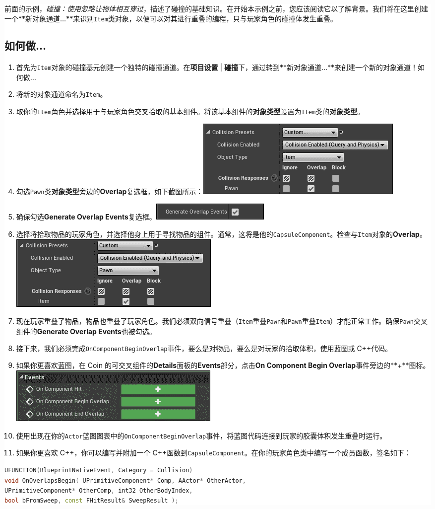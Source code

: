 前面的示例，*碰撞：使用忽略让物体相互穿过*，描述了碰撞的基础知识。在开始本示例之前，您应该阅读它以了解背景。我们将在这里创建一个**新对象通道…**来识别`Item`类对象，以便可以对其进行重叠的编程，只与玩家角色的碰撞体发生重叠。

## 如何做…

1.  首先为`Item`对象的碰撞基元创建一个独特的碰撞通道。在**项目设置** | **碰撞**下，通过转到**新对象通道…**来创建一个新的对象通道！如何做…

1.  将新的对象通道命名为`Item`。

1.  取你的`Item`角色并选择用于与玩家角色交叉拾取的基本组件。将该基本组件的**对象类型**设置为`Item`类的**对象类型**。

1.  勾选`Pawn`类**对象类型**旁边的**Overlap**复选框，如下截图所示：![操作步骤...](img/00105.jpeg)

1.  确保勾选**Generate Overlap Events**复选框。![操作步骤...](img/00106.jpeg)

1.  选择将拾取物品的玩家角色，并选择他身上用于寻找物品的组件。通常，这将是他的`CapsuleComponent`。检查与`Item`对象的**Overlap**。![操作步骤...](img/00107.jpeg)

1.  现在玩家重叠了物品，物品也重叠了玩家角色。我们必须双向信号重叠（`Item`重叠`Pawn`和`Pawn`重叠`Item`）才能正常工作。确保`Pawn`交叉组件的**Generate Overlap Events**也被勾选。

1.  接下来，我们必须完成`OnComponentBeginOverlap`事件，要么是对物品，要么是对玩家的拾取体积，使用蓝图或 C++代码。

1.  如果你更喜欢蓝图，在 Coin 的可交叉组件的**Details**面板的**Events**部分，点击**On Component Begin Overlap**事件旁边的**+**图标。![操作步骤...](img/00108.jpeg)

1.  使用出现在你的`Actor`蓝图图表中的`OnComponentBeginOverlap`事件，将蓝图代码连接到玩家的胶囊体积发生重叠时运行。

1.  如果你更喜欢 C++，你可以编写并附加一个 C++函数到`CapsuleComponent`。在你的玩家角色类中编写一个成员函数，签名如下：

```cpp
UFUNCTION(BlueprintNativeEvent, Category = Collision)
void OnOverlapsBegin( UPrimitiveComponent* Comp, AActor* OtherActor,
UPrimitiveComponent* OtherComp, int32 OtherBodyIndex,
bool bFromSweep, const FHitResult& SweepResult );
```

